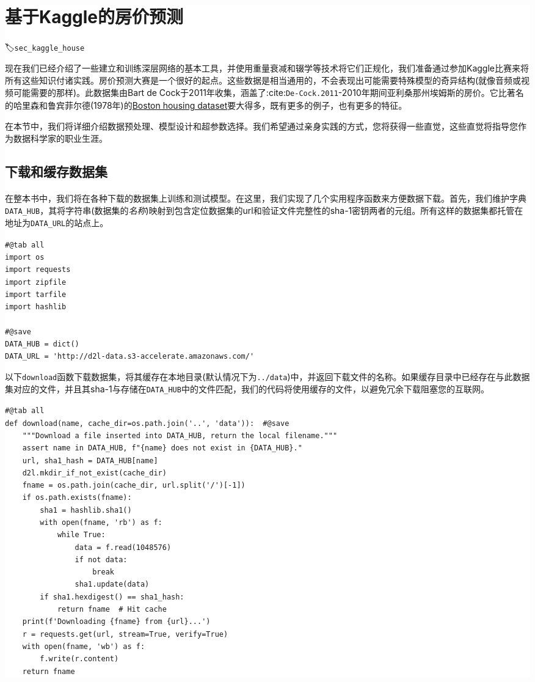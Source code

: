 # 基于Kaggle的房价预测
:label:`sec_kaggle_house`

现在我们已经介绍了一些建立和训练深层网络的基本工具，并使用重量衰减和辍学等技术将它们正规化，我们准备通过参加Kaggle比赛来将所有这些知识付诸实践。房价预测大赛是一个很好的起点。这些数据是相当通用的，不会表现出可能需要特殊模型的奇异结构(就像音频或视频可能需要的那样)。此数据集由Bart de Cock于2011年收集，涵盖了:cite:`De-Cock.2011`-2010年期间亚利桑那州埃姆斯的房价。它比著名的哈里森和鲁宾菲尔德(1978年)的[Boston housing dataset](https://archive.ics.uci.edu/ml/machine-learning-databases/housing/housing.names)要大得多，既有更多的例子，也有更多的特征。

在本节中，我们将详细介绍数据预处理、模型设计和超参数选择。我们希望通过亲身实践的方式，您将获得一些直觉，这些直觉将指导您作为数据科学家的职业生涯。

## 下载和缓存数据集

在整本书中，我们将在各种下载的数据集上训练和测试模型。在这里，我们实现了几个实用程序函数来方便数据下载。首先，我们维护字典`DATA_HUB`，其将字符串(数据集的*名称*)映射到包含定位数据集的url和验证文件完整性的sha-1密钥两者的元组。所有这样的数据集都托管在地址为`DATA_URL`的站点上。

```{.python .input}
#@tab all
import os
import requests
import zipfile
import tarfile
import hashlib

#@save
DATA_HUB = dict()
DATA_URL = 'http://d2l-data.s3-accelerate.amazonaws.com/'
```

以下`download`函数下载数据集，将其缓存在本地目录(默认情况下为`../data`)中，并返回下载文件的名称。如果缓存目录中已经存在与此数据集对应的文件，并且其sha-1与存储在`DATA_HUB`中的文件匹配，我们的代码将使用缓存的文件，以避免冗余下载阻塞您的互联网。

```{.python .input}
#@tab all
def download(name, cache_dir=os.path.join('..', 'data')):  #@save
    """Download a file inserted into DATA_HUB, return the local filename."""
    assert name in DATA_HUB, f"{name} does not exist in {DATA_HUB}."
    url, sha1_hash = DATA_HUB[name]
    d2l.mkdir_if_not_exist(cache_dir)
    fname = os.path.join(cache_dir, url.split('/')[-1])
    if os.path.exists(fname):
        sha1 = hashlib.sha1()
        with open(fname, 'rb') as f:
            while True:
                data = f.read(1048576)
                if not data:
                    break
                sha1.update(data)
        if sha1.hexdigest() == sha1_hash:
            return fname  # Hit cache
    print(f'Downloading {fname} from {url}...')
    r = requests.get(url, stream=True, verify=True)
    with open(fname, 'wb') as f:
        f.write(r.content)
    return fname
```
